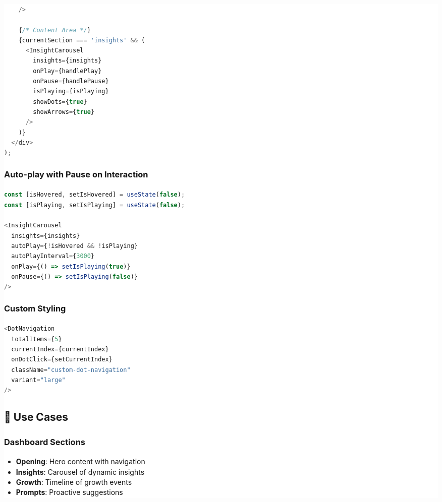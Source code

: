 ```typescript
    />
    
    {/* Content Area */}
    {currentSection === 'insights' && (
      <InsightCarousel
        insights={insights}
        onPlay={handlePlay}
        onPause={handlePause}
        isPlaying={isPlaying}
        showDots={true}
        showArrows={true}
      />
    )}
  </div>
);
```

### **Auto-play with Pause on Interaction**
```typescript
const [isHovered, setIsHovered] = useState(false);
const [isPlaying, setIsPlaying] = useState(false);

<InsightCarousel
  insights={insights}
  autoPlay={!isHovered && !isPlaying}
  autoPlayInterval={3000}
  onPlay={() => setIsPlaying(true)}
  onPause={() => setIsPlaying(false)}
/>
```

### **Custom Styling**
```typescript
<DotNavigation
  totalItems={5}
  currentIndex={currentIndex}
  onDotClick={setCurrentIndex}
  className="custom-dot-navigation"
  variant="large"
/>
```

## 🎯 Use Cases

### **Dashboard Sections**
- **Opening**: Hero content with navigation
- **Insights**: Carousel of dynamic insights
- **Growth**: Timeline of growth events
- **Prompts**: Proactive suggestions
